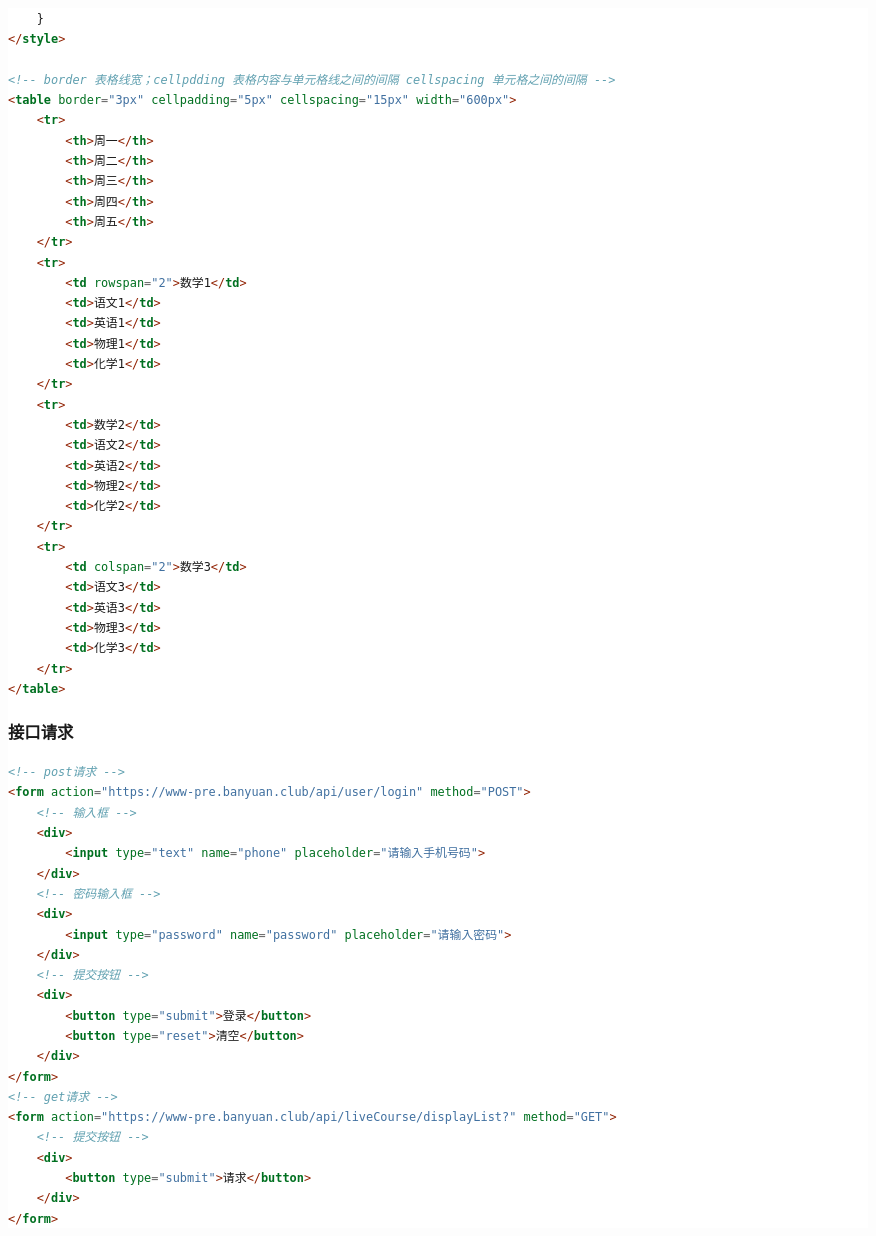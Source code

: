 ```html
	}
</style>

<!-- border 表格线宽；cellpdding 表格内容与单元格线之间的间隔 cellspacing 单元格之间的间隔 -->
<table border="3px" cellpadding="5px" cellspacing="15px" width="600px">
	<tr>
		<th>周一</th>
		<th>周二</th>
		<th>周三</th>
		<th>周四</th>
		<th>周五</th>
	</tr>
	<tr>
		<td rowspan="2">数学1</td>
		<td>语文1</td>
		<td>英语1</td>
		<td>物理1</td>
		<td>化学1</td>
	</tr>
	<tr>
		<td>数学2</td>
		<td>语文2</td>
		<td>英语2</td>
		<td>物理2</td>
		<td>化学2</td>
	</tr>
	<tr>
		<td colspan="2">数学3</td>
		<td>语文3</td>
		<td>英语3</td>
		<td>物理3</td>
		<td>化学3</td>
	</tr>
</table>
```
### 接口请求
```html
<!-- post请求 -->
<form action="https://www-pre.banyuan.club/api/user/login" method="POST">
	<!-- 输入框 -->
	<div>
		<input type="text" name="phone" placeholder="请输入手机号码">
	</div>
	<!-- 密码输入框 -->
	<div>
		<input type="password" name="password" placeholder="请输入密码">
	</div>
	<!-- 提交按钮 -->
	<div>
		<button type="submit">登录</button>
		<button type="reset">清空</button>
	</div>
</form>
<!-- get请求 -->
<form action="https://www-pre.banyuan.club/api/liveCourse/displayList?" method="GET">
	<!-- 提交按钮 -->
	<div>
		<button type="submit">请求</button>
	</div>
</form>
```
